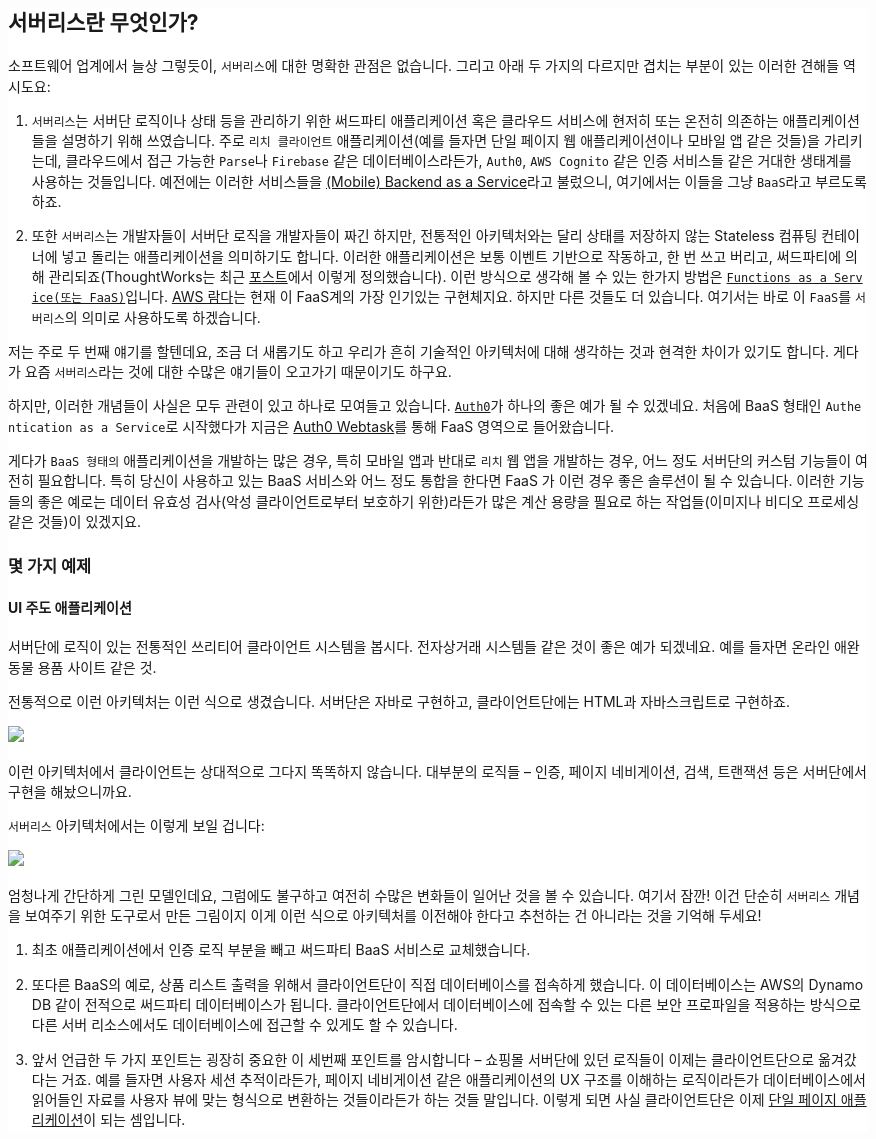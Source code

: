 ## 서버리스란 무엇인가?

소프트웨어 업계에서 늘상 그렇듯이, `서버리스`에 대한 명확한 관점은 없습니다. 그리고 아래 두 가지의 다르지만 겹치는 부분이 있는 이러한 견해들 역시도요:

1. `서버리스`는 서버단 로직이나 상태 등을 관리하기 위한 써드파티 애플리케이션 혹은 클라우드 서비스에 현저히 또는 온전히 의존하는 애플리케이션들을 설명하기 위해 쓰였습니다. 주로 `리치 클라이언트` 애플리케이션(예를 들자면 단일 페이지 웹 애플리케이션이나 모바일 앱 같은 것들)을 가리키는데, 클라우드에서 접근 가능한 `Parse`나 `Firebase` 같은 데이터베이스라든가, `Auth0`, `AWS Cognito` 같은 인증 서비스들 같은 거대한 생태계를 사용하는 것들입니다. 예전에는 이러한 서비스들을 [(Mobile) Backend as a Service](https://en.wikipedia.org/wiki/Mobile_backend_as_a_service)라고 불렀으니, 여기에서는 이들을 그냥 `BaaS`라고 부르도록 하죠.
    
2. 또한 `서버리스`는 개발자들이 서버단 로직을 개발자들이 짜긴 하지만, 전통적인 아키텍처와는 달리 상태를 저장하지 않는 Stateless 컴퓨팅 컨테이너에 넣고 돌리는 애플리케이션을 의미하기도 합니다. 이러한 애플리케이션은 보통 이벤트 기반으로 작동하고, 한 번 쓰고 버리고, 써드파티에 의해 관리되죠(ThoughtWorks는 최근 [포스트](https://www.thoughtworks.com/radar/techniques/serverless-architecture)에서 이렇게 정의했습니다). 이런 방식으로 생각해 볼 수 있는 한가지 방법은 [`Functions as a Service(또는 FaaS)`](https://twitter.com/marak/status/736357543598002176)입니다. [AWS 람다](https://aws.amazon.com/lambda/)는 현재 이 FaaS계의 가장 인기있는 구현체지요. 하지만 다른 것들도 더 있습니다. 여기서는 바로 이 `FaaS`를 `서버리스`의 의미로 사용하도록 하겠습니다.
    

저는 주로 두 번째 얘기를 할텐데요, 조금 더 새롭기도 하고 우리가 흔히 기술적인 아키텍처에 대해 생각하는 것과 현격한 차이가 있기도 합니다. 게다가 요즘 `서버리스`라는 것에 대한 수많은 얘기들이 오고가기 때문이기도 하구요.

하지만, 이러한 개념들이 사실은 모두 관련이 있고 하나로 모여들고 있습니다. [`Auth0`](https://auth0.com/)가 하나의 좋은 예가 될 수 있겠네요. 처음에 BaaS 형태인 `Authentication as a Service`로 시작했다가 지금은 [Auth0 Webtask](https://webtask.io/)를 통해 FaaS 영역으로 들어왔습니다.

게다가 `BaaS 형태의` 애플리케이션을 개발하는 많은 경우, 특히 모바일 앱과 반대로 `리치` 웹 앱을 개발하는 경우, 어느 정도 서버단의 커스텀 기능들이 여전히 필요합니다. 특히 당신이 사용하고 있는 BaaS 서비스와 어느 정도 통합을 한다면 FaaS 가 이런 경우 좋은 솔루션이 될 수 있습니다. 이러한 기능들의 좋은 예로는 데이터 유효성 검사(악성 클라이언트로부터 보호하기 위한)라든가 많은 계산 용량을 필요로 하는 작업들(이미지나 비디오 프로세싱 같은 것들)이 있겠지요.

### 몇 가지 예제

#### UI 주도 애플리케이션

서버단에 로직이 있는 전통적인 쓰리티어 클라이언트 시스템을 봅시다. 전자상거래 시스템들 같은 것이 좋은 예가 되겠네요. 예를 들자면 온라인 애완동물 용품 사이트 같은 것.

전통적으로 이런 아키텍처는 이런 식으로 생겼습니다. 서버단은 자바로 구현하고, 클라이언트단에는 HTML과 자바스크립트로 구현하죠.

![](http://martinfowler.com/articles/serverless/ps.svg)

이런 아키텍처에서 클라이언트는 상대적으로 그다지 똑똑하지 않습니다. 대부분의 로직들 – 인증, 페이지 네비게이션, 검색, 트랜잭션 등은 서버단에서 구현을 해놨으니까요.

`서버리스` 아키텍처에서는 이렇게 보일 겁니다:

![](http://martinfowler.com/articles/serverless/sps.svg)

엄청나게 간단하게 그린 모델인데요, 그럼에도 불구하고 여전히 수많은 변화들이 일어난 것을 볼 수 있습니다. 여기서 잠깐! 이건 단순히 `서버리스` 개념을 보여주기 위한 도구로서 만든 그림이지 이게 이런 식으로 아키텍처를 이전해야 한다고 추천하는 건 아니라는 것을 기억해 두세요!

1. 최초 애플리케이션에서 인증 로직 부분을 빼고 써드파티 BaaS 서비스로 교체했습니다.
    
2. 또다른 BaaS의 예로, 상품 리스트 출력을 위해서 클라이언트단이 직접 데이터베이스를 접속하게 했습니다. 이 데이터베이스는 AWS의 Dynamo DB 같이 전적으로 써드파티 데이터베이스가 됩니다. 클라이언트단에서 데이터베이스에 접속할 수 있는 다른 보안 프로파일을 적용하는 방식으로 다른 서버 리소스에서도 데이터베이스에 접근할 수 있게도 할 수 있습니다.
    
3. 앞서 언급한 두 가지 포인트는 굉장히 중요한 이 세번째 포인트를 암시합니다 – 쇼핑몰 서버단에 있던 로직들이 이제는 클라이언트단으로 옮겨갔다는 거죠. 예를 들자면 사용자 세션 추적이라든가, 페이지 네비게이션 같은 애플리케이션의 UX 구조를 이해하는 로직이라든가 데이터베이스에서 읽어들인 자료를 사용자 뷰에 맞는 형식으로 변환하는 것들이라든가 하는 것들 말입니다. 이렇게 되면 사실 클라이언트단은 이제 [단일 페이지 애플리케이션](https://en.wikipedia.org/wiki/Single-page_application)이 되는 셈입니다.
    